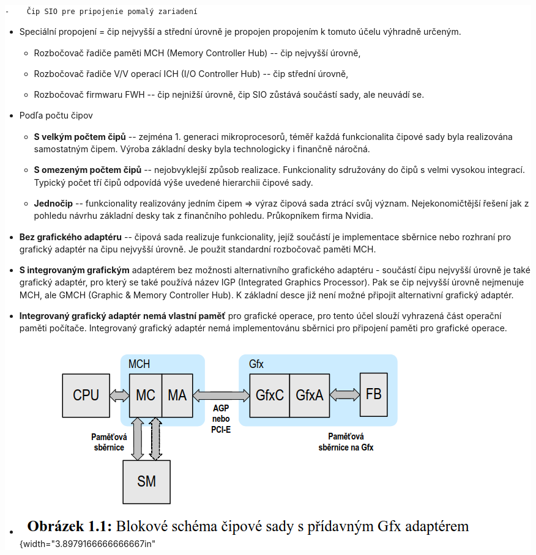     -    Čip SIO pre pripojenie pomalý zariadení

-   Speciální propojení = čip nejvyšší a střední úrovně je propojen
    propojením k tomuto účelu výhradně určeným.

    -   Rozbočovač řadiče paměti MCH (Memory Controller Hub) -- čip
        nejvyšší úrovně,

    -   Rozbočovač řadiče V/V operací ICH (I/O Controller Hub) -- čip
        střední úrovně,

    -   Rozbočovač firmwaru FWH -- čip nejnižší úrovně, čip SIO zůstává
        součástí sady, ale neuvádí se.

-   Podľa počtu čipov

    -   **S velkým počtem čipů** -- zejména 1. generaci mikroprocesorů,
        téměř každá funkcionalita čipové sady byla realizována
        samostatným čipem. Výroba základní desky byla technologicky i
        finančně náročná.

    -   **S omezeným počtem čipů** -- nejobvyklejší způsob realizace.
        Funkcionality sdružovány do čipů s velmi vysokou integrací.
        Typický počet tří čipů odpovídá výše uvedené hierarchii čipové
        sady.

    -   **Jednočip** -- funkcionality realizovány jedním čipem =\> výraz
        čipová sada ztrácí svůj význam. Nejekonomičtější řešení jak z
        pohledu návrhu základní desky tak z finančního pohledu.
        Průkopníkem firma Nvidia.

-   **Bez grafického adaptéru** -- čipová sada realizuje funkcionality,
    jejíž součástí je implementace sběrnice nebo rozhraní pro grafický
    adaptér na čipu nejvyšší úrovně. Je použit standardní rozbočovač
    paměti MCH.

-   **S integrovaným grafickým** adaptérem bez možnosti alternativního
    grafického adaptéru - součástí čipu nejvyšší úrovně je také grafický
    adaptér, pro který se také používá název IGP (Integrated Graphics
    Processor). Pak se čip nejvyšší úrovně nejmenuje MCH, ale GMCH
    (Graphic & Memory Controller Hub). K základní desce již není možné
    připojit alternativní grafický adaptér.

-   **Integrovaný grafický adaptér** **nemá vlastní paměť** pro grafické
    operace, pro tento účel slouží vyhrazená část operační paměti
    počítače. Integrovaný grafický adaptér nemá implementovánu sběrnici
    pro připojení paměti pro grafické operace.

-   ![](./assets/media/image5.png){width="3.8979166666666667in"